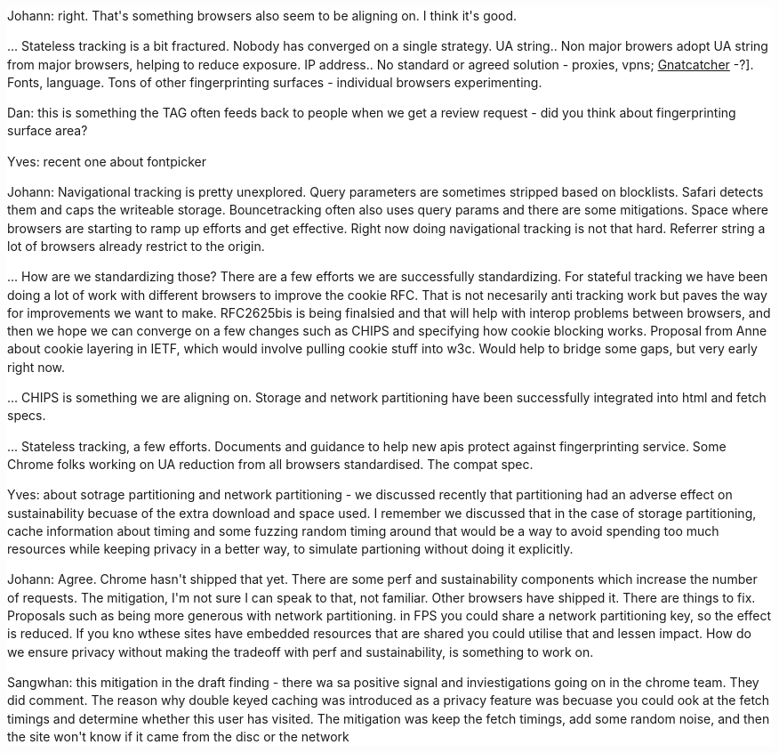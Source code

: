 
Johann: right. That's something browsers also seem to be aligning on. I think it's good. 


... Stateless tracking is a bit fractured. Nobody has converged on a single strategy. UA string.. Non major browers adopt UA string from major browsers, helping to reduce exposure. IP address.. No standard or agreed solution - proxies, vpns; [Gnatcatcher](https://developer.chrome.com/en/docs/privacy-sandbox/gnatcatcher/) -?]. Fonts, language. Tons of other fingerprinting surfaces - individual browsers experimenting. 


Dan: this is something the TAG often feeds back to people when we get a review request - did you think about fingerprinting surface area? 


Yves: recent one about fontpicker


Johann: Navigational tracking is pretty unexplored. Query parameters are sometimes stripped based on blocklists. Safari detects them and caps the writeable storage. Bouncetracking often also uses query params and there are some mitigations. Space where browsers are starting to ramp up efforts and get effective. Right now doing navigational tracking is not that hard. Referrer string a lot of browsers already restrict to the origin.


... How are we standardizing those? There are a few efforts we are successfully standardizing. For stateful tracking we have been doing a lot of work with different browsers to improve the cookie RFC. That is not necesarily anti tracking work but paves the way for improvements we want to make. RFC2625bis is being finalsied and that will help with interop problems between browsers, and then we hope we can converge on a few changes such as CHIPS and specifying how cookie blocking works. Proposal from Anne about cookie layering in IETF, which would involve pulling cookie stuff into w3c. Would help to bridge some gaps, but very early right now. 


... CHIPS is something we are aligning on. Storage and network partitioning have been successfully integrated into html and fetch specs.


... Stateless tracking, a few efforts. Documents and guidance to help new apis protect against fingerprinting service. Some Chrome folks working on UA reduction from all browsers standardised. The compat spec.


Yves: about sotrage partitioning and network partitioning - we discussed recently that partitioning had an adverse effect on sustainability becuase of the extra download and space used. I remember we discussed that in the case of storage partitioning, cache information about timing and some fuzzing random timing around that would be a way to avoid spending too much resources while keeping privacy in a better way, to simulate partioning without doing it explicitly.


Johann: Agree. Chrome hasn't shipped that yet. There are some perf and sustainability components which increase the number of requests. The mitigation, I'm not sure I can speak to that, not familiar. Other browsers have shipped it. There are things to fix. Proposals such as being more generous with network partitioning. in FPS you could share a network partitioning key, so the effect is reduced. If you kno wthese sites have embedded resources that are shared you could utilise that and lessen impact. How do we ensure privacy without making the tradeoff with perf and sustainability, is something to work on.


Sangwhan: this mitigation in the draft finding - there wa sa positive signal and inviestigations going on in the chrome team. They did comment. The reason why double keyed caching was introduced as a privacy feature was becuase you could ook at the fetch timings and determine whether this user has visited. The mitigation was keep the fetch timings, add some random noise, and then the site won't know if it came from the disc or the network
